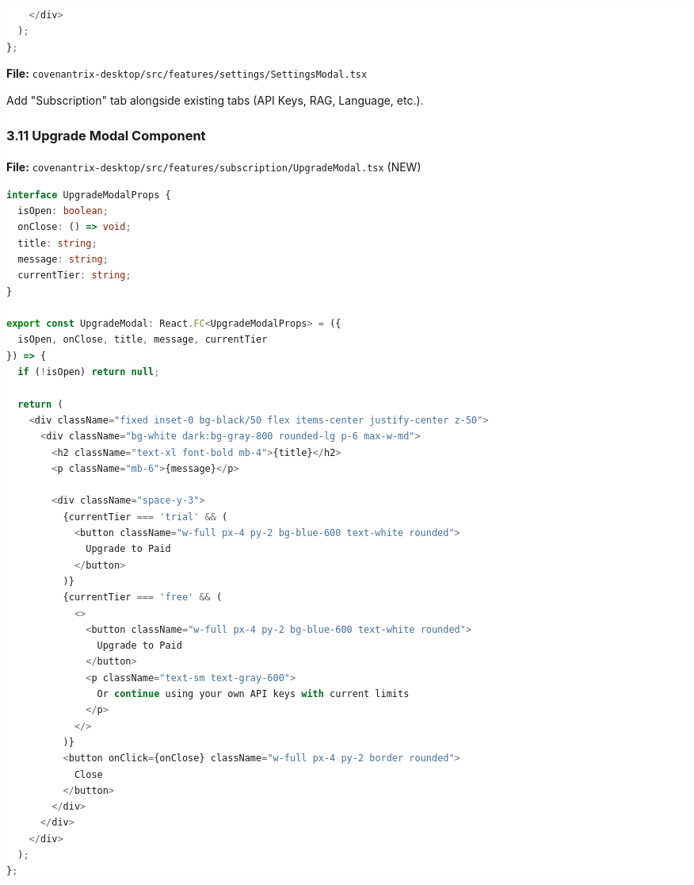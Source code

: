 ```typescript
    </div>
  );
};
```

**File:** `covenantrix-desktop/src/features/settings/SettingsModal.tsx`

Add "Subscription" tab alongside existing tabs (API Keys, RAG, Language, etc.).

### 3.11 Upgrade Modal Component

**File:** `covenantrix-desktop/src/features/subscription/UpgradeModal.tsx` (NEW)

```typescript
interface UpgradeModalProps {
  isOpen: boolean;
  onClose: () => void;
  title: string;
  message: string;
  currentTier: string;
}

export const UpgradeModal: React.FC<UpgradeModalProps> = ({
  isOpen, onClose, title, message, currentTier
}) => {
  if (!isOpen) return null;
  
  return (
    <div className="fixed inset-0 bg-black/50 flex items-center justify-center z-50">
      <div className="bg-white dark:bg-gray-800 rounded-lg p-6 max-w-md">
        <h2 className="text-xl font-bold mb-4">{title}</h2>
        <p className="mb-6">{message}</p>
        
        <div className="space-y-3">
          {currentTier === 'trial' && (
            <button className="w-full px-4 py-2 bg-blue-600 text-white rounded">
              Upgrade to Paid
            </button>
          )}
          {currentTier === 'free' && (
            <>
              <button className="w-full px-4 py-2 bg-blue-600 text-white rounded">
                Upgrade to Paid
              </button>
              <p className="text-sm text-gray-600">
                Or continue using your own API keys with current limits
              </p>
            </>
          )}
          <button onClick={onClose} className="w-full px-4 py-2 border rounded">
            Close
          </button>
        </div>
      </div>
    </div>
  );
};
```
